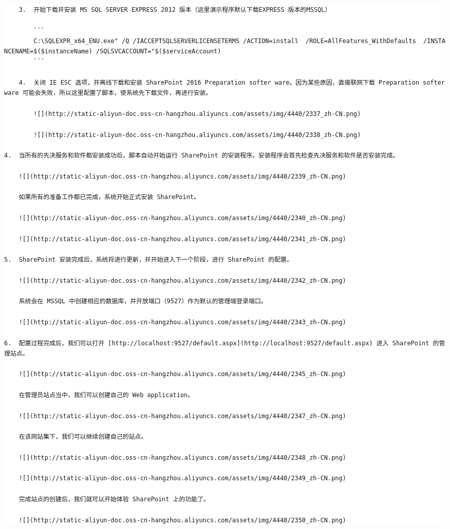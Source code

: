         3.  开始下载并安装 MS SQL SERVER EXPRESS 2012 版本（这里演示程序默认下载EXPRESS 版本的MSSQL）

            ```
            C:\SQLEXPR_x64_ENU.exe" /Q /IACCEPTSQLSERVERLICENSETERMS /ACTION=install  /ROLE=AllFeatures_WithDefaults  /INSTANCENAME=$($instanceName) /SQLSVCACCOUNT="$($serviceAccount)
            ```

        4.  关闭 IE ESC 选项，并离线下载和安装 SharePoint 2016 Preparation softer ware。因为某些原因，直接联网下载 Preparation softer ware 可能会失败，所以这里配置了脚本，使系统先下载文件，再进行安装。

            ![](http://static-aliyun-doc.oss-cn-hangzhou.aliyuncs.com/assets/img/4440/2337_zh-CN.png)

            ![](http://static-aliyun-doc.oss-cn-hangzhou.aliyuncs.com/assets/img/4440/2338_zh-CN.png)

    4.  当所有的先决服务和软件都安装成功后，脚本自动开始运行 SharePoint 的安装程序。安装程序会首先检查先决服务和软件是否安装完成。

        ![](http://static-aliyun-doc.oss-cn-hangzhou.aliyuncs.com/assets/img/4440/2339_zh-CN.png)

        如果所有的准备工作都已完成，系统开始正式安装 SharePoint。

        ![](http://static-aliyun-doc.oss-cn-hangzhou.aliyuncs.com/assets/img/4440/2340_zh-CN.png)

        ![](http://static-aliyun-doc.oss-cn-hangzhou.aliyuncs.com/assets/img/4440/2341_zh-CN.png)

    5.  SharePoint 安装完成后，系统将进行更新，并开始进入下一个阶段，进行 SharePoint 的配置。

        ![](http://static-aliyun-doc.oss-cn-hangzhou.aliyuncs.com/assets/img/4440/2342_zh-CN.png)

        系统会在 MSSQL 中创建相应的数据库，并开放端口（9527）作为默认的管理端登录端口。

        ![](http://static-aliyun-doc.oss-cn-hangzhou.aliyuncs.com/assets/img/4440/2343_zh-CN.png)

    6.  配置过程完成后，我们可以打开 [http://localhost:9527/default.aspx](http://localhost:9527/default.aspx) 进入 SharePoint 的管理站点。

        ![](http://static-aliyun-doc.oss-cn-hangzhou.aliyuncs.com/assets/img/4440/2345_zh-CN.png)

        在管理员站点当中，我们可以创建自己的 Web application。

        ![](http://static-aliyun-doc.oss-cn-hangzhou.aliyuncs.com/assets/img/4440/2347_zh-CN.png)

        在该网站集下，我们可以继续创建自己的站点。

        ![](http://static-aliyun-doc.oss-cn-hangzhou.aliyuncs.com/assets/img/4440/2348_zh-CN.png)

        ![](http://static-aliyun-doc.oss-cn-hangzhou.aliyuncs.com/assets/img/4440/2349_zh-CN.png)

        完成站点的创建后，我们就可以开始体验 SharePoint 上的功能了。

        ![](http://static-aliyun-doc.oss-cn-hangzhou.aliyuncs.com/assets/img/4440/2350_zh-CN.png)



